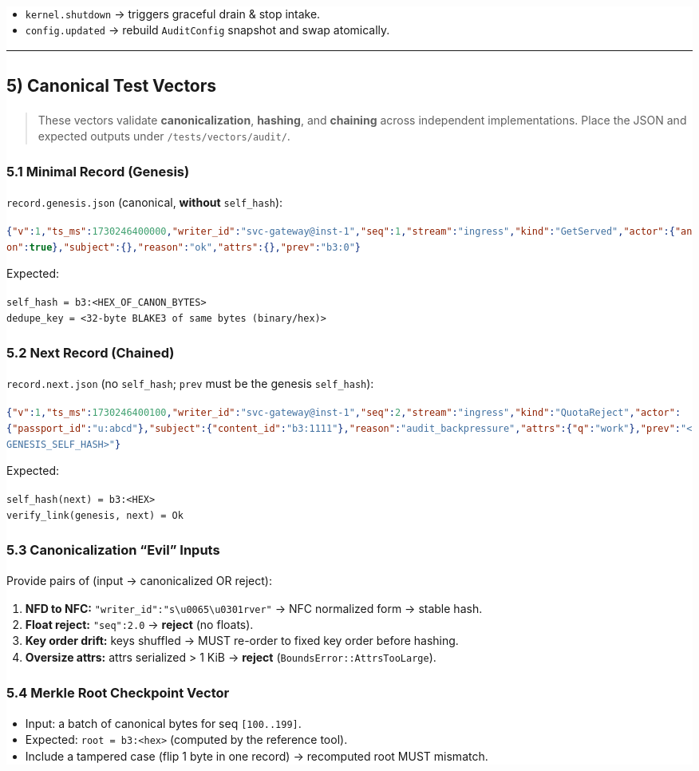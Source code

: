 * `kernel.shutdown` → triggers graceful drain & stop intake.
* `config.updated` → rebuild `AuditConfig` snapshot and swap atomically.

---

## 5) Canonical Test Vectors

> These vectors validate **canonicalization**, **hashing**, and **chaining** across independent implementations.
> Place the JSON and expected outputs under `/tests/vectors/audit/`.

### 5.1 Minimal Record (Genesis)

`record.genesis.json` (canonical, **without** `self_hash`):

```json
{"v":1,"ts_ms":1730246400000,"writer_id":"svc-gateway@inst-1","seq":1,"stream":"ingress","kind":"GetServed","actor":{"anon":true},"subject":{},"reason":"ok","attrs":{},"prev":"b3:0"}
```

Expected:

```
self_hash = b3:<HEX_OF_CANON_BYTES>
dedupe_key = <32-byte BLAKE3 of same bytes (binary/hex)>
```

### 5.2 Next Record (Chained)

`record.next.json` (no `self_hash`; `prev` must be the genesis `self_hash`):

```json
{"v":1,"ts_ms":1730246400100,"writer_id":"svc-gateway@inst-1","seq":2,"stream":"ingress","kind":"QuotaReject","actor":{"passport_id":"u:abcd"},"subject":{"content_id":"b3:1111"},"reason":"audit_backpressure","attrs":{"q":"work"},"prev":"<GENESIS_SELF_HASH>"}
```

Expected:

```
self_hash(next) = b3:<HEX>
verify_link(genesis, next) = Ok
```

### 5.3 Canonicalization “Evil” Inputs

Provide pairs of (input → canonicalized OR reject):

1. **NFD to NFC:** `"writer_id":"s\u0065\u0301rver"` → NFC normalized form → stable hash.
2. **Float reject:** `"seq":2.0` → **reject** (no floats).
3. **Key order drift:** keys shuffled → MUST re-order to fixed key order before hashing.
4. **Oversize attrs:** attrs serialized > 1 KiB → **reject** (`BoundsError::AttrsTooLarge`).

### 5.4 Merkle Root Checkpoint Vector

* Input: a batch of canonical bytes for seq `[100..199]`.
* Expected: `root = b3:<hex>` (computed by the reference tool).
* Include a tampered case (flip 1 byte in one record) → recomputed root MUST mismatch.

